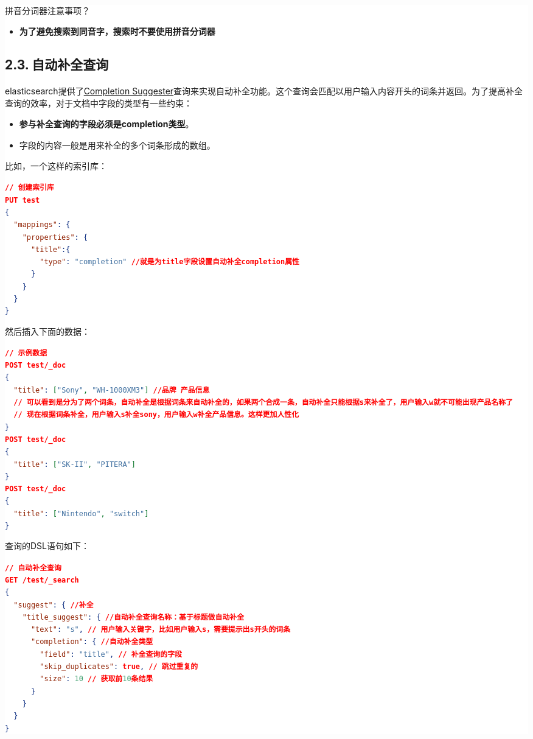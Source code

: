 拼音分词器注意事项？

- **为了避免搜索到同音字，搜索时不要使用拼音分词器**





## 2.3. 自动补全查询

elasticsearch提供了[Completion Suggester](https://www.elastic.co/guide/en/elasticsearch/reference/7.6/search-suggesters.html)查询来实现自动补全功能。这个查询会匹配以用户输入内容开头的词条并返回。为了提高补全查询的效率，对于文档中字段的类型有一些约束：

- **参与补全查询的字段必须是completion类型**。

- 字段的内容一般是用来补全的多个词条形成的数组。

比如，一个这样的索引库：

```json
// 创建索引库
PUT test
{
  "mappings": {
    "properties": {
      "title":{
        "type": "completion" //就是为title字段设置自动补全completion属性
      }
    }
  }
}
```

然后插入下面的数据：

```json
// 示例数据
POST test/_doc
{
  "title": ["Sony", "WH-1000XM3"] //品牌 产品信息
  // 可以看到是分为了两个词条，自动补全是根据词条来自动补全的，如果两个合成一条，自动补全只能根据s来补全了，用户输入w就不可能出现产品名称了
  // 现在根据词条补全，用户输入s补全sony，用户输入w补全产品信息。这样更加人性化
}
POST test/_doc
{
  "title": ["SK-II", "PITERA"]
}
POST test/_doc
{
  "title": ["Nintendo", "switch"]
}
```

查询的DSL语句如下：

```json
// 自动补全查询
GET /test/_search
{
  "suggest": { //补全
    "title_suggest": { //自动补全查询名称：基于标题做自动补全
      "text": "s", // 用户输入关键字，比如用户输入s，需要提示出s开头的词条
      "completion": { //自动补全类型
        "field": "title", // 补全查询的字段
        "skip_duplicates": true, // 跳过重复的
        "size": 10 // 获取前10条结果
      }
    }
  }
}
```
